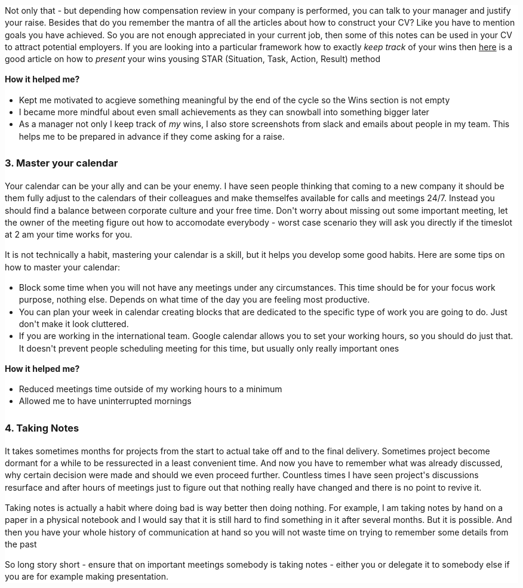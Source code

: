 Not only that - but depending how compensation review in your company is performed, you can talk to your manager and justify your raise. Besides that do you remember the mantra of all the articles about how to construct your CV? Like you have to mention goals you have achieved. So you are not enough appreciated in your current job, then some of this notes can be used in your CV to attract potential employers. If you are looking into a particular framework how to exactly *keep track* of your wins then [here](https://www.themuse.com/advice/star-interview-method) is a good article on how to *present* your wins yousing STAR (Situation, Task, Action, Result) method

**How it helped me?** 
* Kept me motivated to acgieve something meaningful by the end of the cycle so the Wins section is not empty
* I became more mindful about even small achievements as they can snowball into something bigger later
* As a manager not only I keep track of *my* wins, I also store screenshots from slack and emails about people in my team. This helps me to be prepared in advance if they come asking for a raise.

### 3. Master your calendar
Your calendar can be your ally and can be your enemy. I have seen people thinking that coming to a new company it should be them fully adjust to the calendars of their colleagues and make themselfes available for  calls and meetings 24/7. Instead you should find a balance between corporate culture and your free time. Don't worry about missing out some important meeting, let the owner of the meeting figure out how to accomodate everybody - worst case scenario they will ask you directly if the timeslot at 2 am your time works for you. 

It is not technically a habit, mastering your calendar is a skill, but it helps you develop some good habits. Here are some tips on how to master your calendar:
* Block some time when you will not have any meetings under any circumstances. This time should be for your focus work purpose, nothing else. Depends on what time of the day you are feeling most productive.
* You can plan your week in calendar creating blocks that are dedicated to the specific type of work you are going to do. Just don't make it look cluttered. 
* If you are working in the international team. Google calendar allows you to set your working hours, so you should  do just that. It doesn't prevent people scheduling meeting for this time, but usually only really important ones

**How it helped me?** 
* Reduced meetings time outside of my working hours to a minimum
* Allowed me to have uninterrupted mornings

### 4. Taking Notes
It takes sometimes months for projects from the start to actual take off and to the final delivery.  Sometimes project become dormant for a while to be ressurected in a least convenient time. And now you have to remember what was already discussed, why certain decision were made and should we even proceed further. Countless times I have seen project's discussions resurface and after hours of meetings just to figure out that nothing really have changed and there is no point to revive it. 

Taking notes is actually a habit where doing bad is way better then doing nothing. For example, I am taking notes by hand on a paper in a physical notebook and I would say that it is still hard to find something in it after several months. But it is possible. And then you have your whole history of communication at hand so you will not waste time on trying to remember some details from the past

So long story short - ensure that on important meetings somebody is taking notes - either you or delegate it to somebody else if you are for example making presentation.

